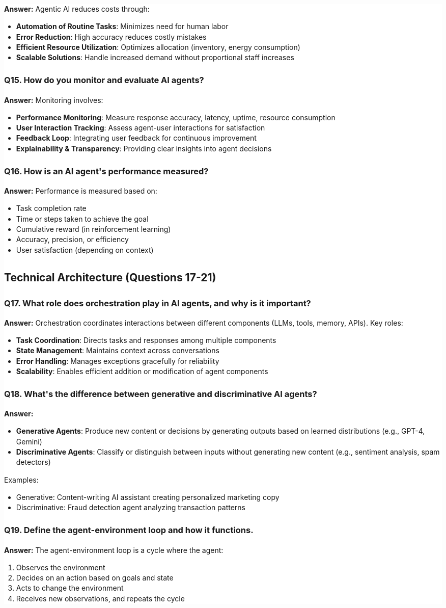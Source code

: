 **Answer:** Agentic AI reduces costs through:
- **Automation of Routine Tasks**: Minimizes need for human labor
- **Error Reduction**: High accuracy reduces costly mistakes
- **Efficient Resource Utilization**: Optimizes allocation (inventory, energy consumption)
- **Scalable Solutions**: Handle increased demand without proportional staff increases

### Q15. How do you monitor and evaluate AI agents?

**Answer:** Monitoring involves:
- **Performance Monitoring**: Measure response accuracy, latency, uptime, resource consumption
- **User Interaction Tracking**: Assess agent-user interactions for satisfaction
- **Feedback Loop**: Integrating user feedback for continuous improvement
- **Explainability & Transparency**: Providing clear insights into agent decisions

### Q16. How is an AI agent's performance measured?

**Answer:** Performance is measured based on:
- Task completion rate
- Time or steps taken to achieve the goal
- Cumulative reward (in reinforcement learning)
- Accuracy, precision, or efficiency
- User satisfaction (depending on context)

## Technical Architecture (Questions 17-21)

### Q17. What role does orchestration play in AI agents, and why is it important?

**Answer:** Orchestration coordinates interactions between different components (LLMs, tools, memory, APIs). Key roles:
- **Task Coordination**: Directs tasks and responses among multiple components
- **State Management**: Maintains context across conversations
- **Error Handling**: Manages exceptions gracefully for reliability
- **Scalability**: Enables efficient addition or modification of agent components

### Q18. What's the difference between generative and discriminative AI agents?

**Answer:**
- **Generative Agents**: Produce new content or decisions by generating outputs based on learned distributions (e.g., GPT-4, Gemini)
- **Discriminative Agents**: Classify or distinguish between inputs without generating new content (e.g., sentiment analysis, spam detectors)

Examples:
- Generative: Content-writing AI assistant creating personalized marketing copy
- Discriminative: Fraud detection agent analyzing transaction patterns

### Q19. Define the agent-environment loop and how it functions.

**Answer:** The agent-environment loop is a cycle where the agent:
1. Observes the environment
2. Decides on an action based on goals and state
3. Acts to change the environment
4. Receives new observations, and repeats the cycle
